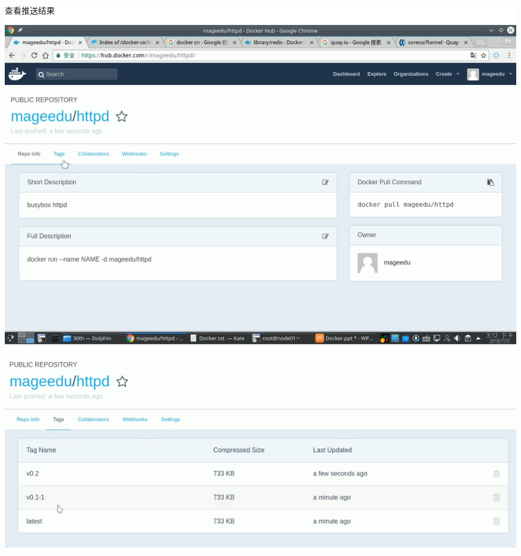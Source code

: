 查看推送结果

![20191208_111713_52](image/20191208_111713_52.png)

![20191208_111728_27](image/20191208_111728_27.png)
